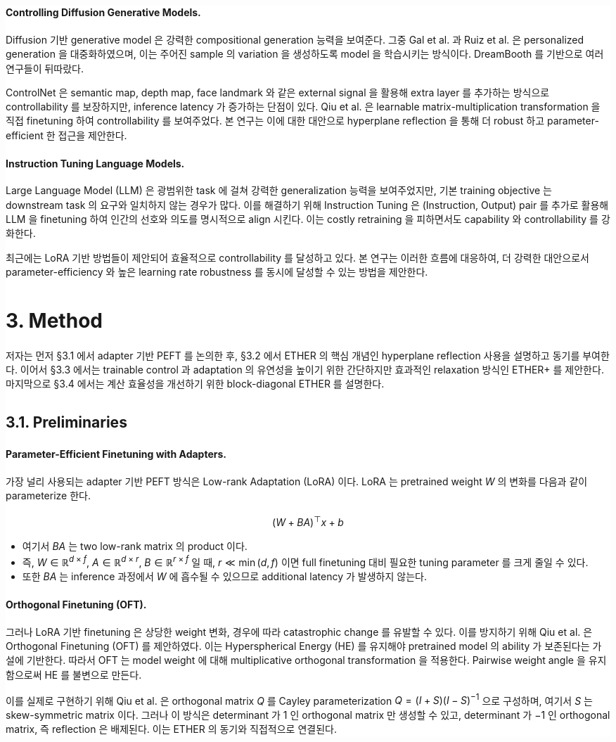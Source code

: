 #### Controlling Diffusion Generative Models.

Diffusion 기반 generative model 은 강력한 compositional generation 능력을 보여준다. 그중 Gal et al. 과 Ruiz et al. 은 personalized generation 을 대중화하였으며, 이는 주어진 sample 의 variation 을 생성하도록 model 을 학습시키는 방식이다. DreamBooth 를 기반으로 여러 연구들이 뒤따랐다.

ControlNet 은 semantic map, depth map, face landmark 와 같은 external signal 을 활용해 extra layer 를 추가하는 방식으로 controllability 를 보장하지만, inference latency 가 증가하는 단점이 있다. Qiu et al. 은 learnable matrix-multiplication transformation 을 직접 finetuning 하여 controllability 를 보여주었다. 본 연구는 이에 대한 대안으로 hyperplane reflection 을 통해 더 robust 하고 parameter-efficient 한 접근을 제안한다.

#### Instruction Tuning Language Models.

Large Language Model (LLM) 은 광범위한 task 에 걸쳐 강력한 generalization 능력을 보여주었지만, 기본 training objective 는 downstream task 의 요구와 일치하지 않는 경우가 많다. 이를 해결하기 위해 Instruction Tuning 은 (Instruction, Output) pair 를 추가로 활용해 LLM 을 finetuning 하여 인간의 선호와 의도를 명시적으로 align 시킨다. 이는 costly retraining 을 피하면서도 capability 와 controllability 를 강화한다.

최근에는 LoRA 기반 방법들이 제안되어 효율적으로 controllability 를 달성하고 있다. 본 연구는 이러한 흐름에 대응하여, 더 강력한 대안으로서 parameter-efficiency 와 높은 learning rate robustness 를 동시에 달성할 수 있는 방법을 제안한다.

# 3. Method

저자는 먼저 §3.1 에서 adapter 기반 PEFT 를 논의한 후, §3.2 에서 ETHER 의 핵심 개념인 hyperplane reflection 사용을 설명하고 동기를 부여한다. 이어서 §3.3 에서는 trainable control 과 adaptation 의 유연성을 높이기 위한 간단하지만 효과적인 relaxation 방식인 ETHER+ 를 제안한다. 마지막으로 §3.4 에서는 계산 효율성을 개선하기 위한 block-diagonal ETHER 를 설명한다.

## 3.1. Preliminaries

#### Parameter-Efficient Finetuning with Adapters.

가장 널리 사용되는 adapter 기반 PEFT 방식은 Low-rank Adaptation (LoRA) 이다. LoRA 는 pretrained weight $W$ 의 변화를 다음과 같이 parameterize 한다.

$$
(W + BA)^\top x + b
$$

* 여기서 $BA$ 는 two low-rank matrix 의 product 이다. 
* 즉, $W \in \mathbb{R}^{d \times f}$, $A \in \mathbb{R}^{d \times r}$, $B \in \mathbb{R}^{r \times f}$ 일 때, $r \ll \min(d, f)$ 이면 full finetuning 대비 필요한 tuning parameter 를 크게 줄일 수 있다. 
* 또한 $BA$ 는 inference 과정에서 $W$ 에 흡수될 수 있으므로 additional latency 가 발생하지 않는다.

#### Orthogonal Finetuning (OFT).

그러나 LoRA 기반 finetuning 은 상당한 weight 변화, 경우에 따라 catastrophic change 를 유발할 수 있다. 이를 방지하기 위해 Qiu et al. 은 Orthogonal Finetuning (OFT) 를 제안하였다. 이는 Hyperspherical Energy (HE) 를 유지해야 pretrained model 의 ability 가 보존된다는 가설에 기반한다. 따라서 OFT 는 model weight 에 대해 multiplicative orthogonal transformation 을 적용한다. Pairwise weight angle 을 유지함으로써 HE 를 불변으로 만든다.

이를 실제로 구현하기 위해 Qiu et al. 은 orthogonal matrix $Q$ 를 Cayley parameterization $Q = (I + S)(I - S)^{-1}$ 으로 구성하며, 여기서 $S$ 는 skew-symmetric matrix 이다. 그러나 이 방식은 determinant 가 $1$ 인 orthogonal matrix 만 생성할 수 있고, determinant 가 $-1$ 인 orthogonal matrix, 즉 reflection 은 배제된다. 이는 ETHER 의 동기와 직접적으로 연결된다.
